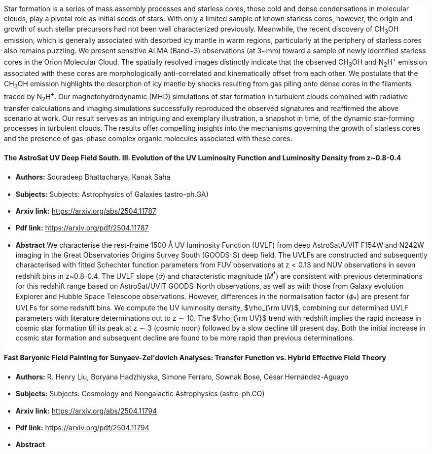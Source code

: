  Star formation is a series of mass assembly processes and starless cores, those cold and dense condensations in molecular clouds, play a pivotal role as initial seeds of stars. With only a limited sample of known starless cores, however, the origin and growth of such stellar precursors had not been well characterized previously. Meanwhile, the recent discovery of CH$_3$OH emission, which is generally associated with desorbed icy mantle in warm regions, particularly at the periphery of starless cores also remains puzzling. We present sensitive ALMA (Band~3) observations (at 3~mm) toward a sample of newly identified starless cores in the Orion Molecular Cloud. The spatially resolved images distinctly indicate that the observed CH$_3$OH and N$_2$H$^+$ emission associated with these cores are morphologically anti-correlated and kinematically offset from each other. We postulate that the CH$_3$OH emission highlights the desorption of icy mantle by shocks resulting from gas piling onto dense cores in the filaments traced by N$_2$H$^+$. Our magnetohydrodynamic (MHD) simulations of star formation in turbulent clouds combined with radiative transfer calculations and imaging simulations successfully reproduced the observed signatures and reaffirmed the above scenario at work. Our result serves as an intriguing and exemplary illustration, a snapshot in time, of the dynamic star-forming processes in turbulent clouds. The results offer compelling insights into the mechanisms governing the growth of starless cores and the presence of gas-phase complex organic molecules associated with these cores.
#### The AstroSat UV Deep Field South. III. Evolution of the UV Luminosity Function and Luminosity Density from z~0.8-0.4
 - **Authors:** Souradeep Bhattacharya, Kanak Saha
 - **Subjects:** Subjects:
Astrophysics of Galaxies (astro-ph.GA)
 - **Arxiv link:** https://arxiv.org/abs/2504.11787

 - **Pdf link:** https://arxiv.org/pdf/2504.11787

 - **Abstract**
 We characterise the rest-frame 1500 Å UV luminosity Function (UVLF) from deep AstroSat/UVIT F154W and N242W imaging in the Great Observatories Origins Survey South (GOODS-S) deep field. The UVLFs are constructed and subsequently characterised with fitted Schechter function parameters from FUV observations at z$<0.13$ and NUV observations in seven redshift bins in z~0.8-0.4. The UVLF slope ($\alpha$) and characteristic magnitude ($M^*$) are consistent with previous determinations for this redshift range based on AstroSat/UVIT GOODS-North observations, as well as with those from Galaxy evolution Explorer and Hubble Space Telescope observations. However, differences in the normalisation factor ($\phi_{*}$) are present for UVLFs for some redshift bins. We compute the UV luminosity density, $\rho_{\rm UV}$, combining our determined UVLF parameters with literature determinations out to z$\sim10$. The $\rho_{\rm UV}$ trend with redshift implies the rapid increase in cosmic star formation till its peak at z$\sim3$ (cosmic noon) followed by a slow decline till present day. Both the initial increase in cosmic star formation and subsequent decline are found to be more rapid than previous determinations.
#### Fast Baryonic Field Painting for Sunyaev-Zel'dovich Analyses: Transfer Function vs. Hybrid Effective Field Theory
 - **Authors:** R. Henry Liu, Boryana Hadzhiyska, Simone Ferraro, Sownak Bose, César Hernández-Aguayo
 - **Subjects:** Subjects:
Cosmology and Nongalactic Astrophysics (astro-ph.CO)
 - **Arxiv link:** https://arxiv.org/abs/2504.11794

 - **Pdf link:** https://arxiv.org/pdf/2504.11794

 - **Abstract**